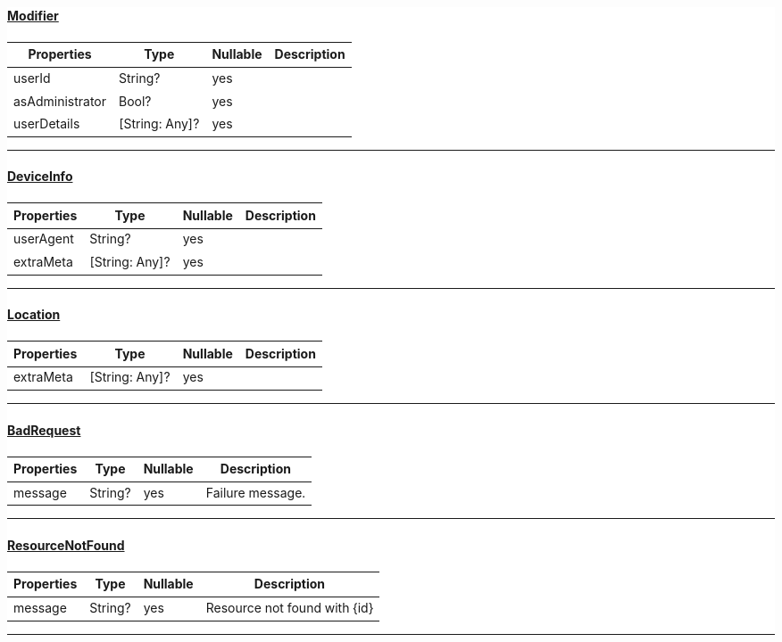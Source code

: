  #### [Modifier](#Modifier)

 | Properties | Type | Nullable | Description |
 | ---------- | ---- | -------- | ----------- |
 | userId | String? |  yes  |  |
 | asAdministrator | Bool? |  yes  |  |
 | userDetails | [String: Any]? |  yes  |  |

---


 
 
 #### [DeviceInfo](#DeviceInfo)

 | Properties | Type | Nullable | Description |
 | ---------- | ---- | -------- | ----------- |
 | userAgent | String? |  yes  |  |
 | extraMeta | [String: Any]? |  yes  |  |

---


 
 
 #### [Location](#Location)

 | Properties | Type | Nullable | Description |
 | ---------- | ---- | -------- | ----------- |
 | extraMeta | [String: Any]? |  yes  |  |

---


 
 
 #### [BadRequest](#BadRequest)

 | Properties | Type | Nullable | Description |
 | ---------- | ---- | -------- | ----------- |
 | message | String? |  yes  | Failure message. |

---


 
 
 #### [ResourceNotFound](#ResourceNotFound)

 | Properties | Type | Nullable | Description |
 | ---------- | ---- | -------- | ----------- |
 | message | String? |  yes  | Resource not found with {id} |

---
